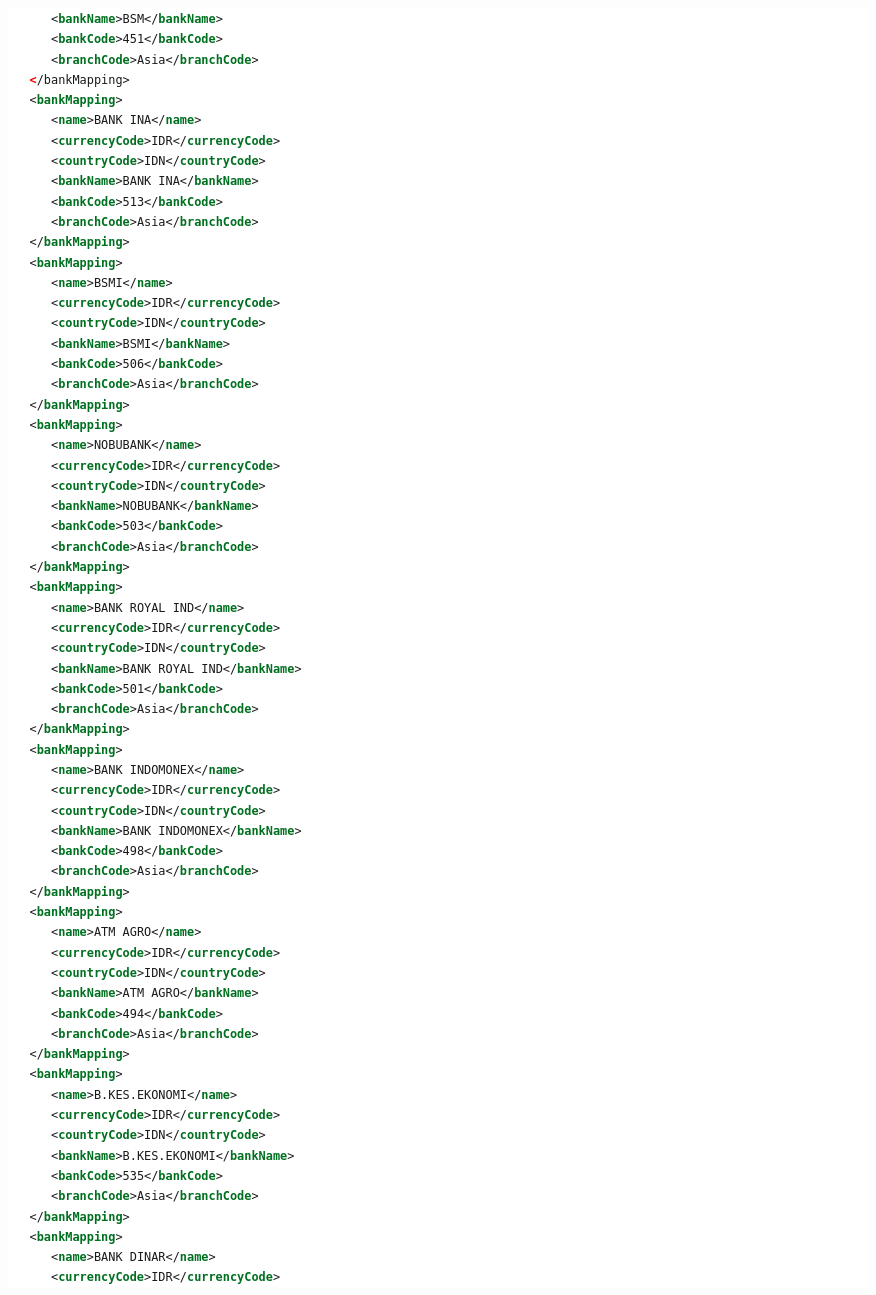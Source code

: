 ```xml
      <bankName>BSM</bankName>
      <bankCode>451</bankCode>
      <branchCode>Asia</branchCode>
   </bankMapping>
   <bankMapping>
      <name>BANK INA</name>
      <currencyCode>IDR</currencyCode>
      <countryCode>IDN</countryCode>
      <bankName>BANK INA</bankName>
      <bankCode>513</bankCode>
      <branchCode>Asia</branchCode>
   </bankMapping>
   <bankMapping>
      <name>BSMI</name>
      <currencyCode>IDR</currencyCode>
      <countryCode>IDN</countryCode>
      <bankName>BSMI</bankName>
      <bankCode>506</bankCode>
      <branchCode>Asia</branchCode>
   </bankMapping>
   <bankMapping>
      <name>NOBUBANK</name>
      <currencyCode>IDR</currencyCode>
      <countryCode>IDN</countryCode>
      <bankName>NOBUBANK</bankName>
      <bankCode>503</bankCode>
      <branchCode>Asia</branchCode>
   </bankMapping>
   <bankMapping>
      <name>BANK ROYAL IND</name>
      <currencyCode>IDR</currencyCode>
      <countryCode>IDN</countryCode>
      <bankName>BANK ROYAL IND</bankName>
      <bankCode>501</bankCode>
      <branchCode>Asia</branchCode>
   </bankMapping>
   <bankMapping>
      <name>BANK INDOMONEX</name>
      <currencyCode>IDR</currencyCode>
      <countryCode>IDN</countryCode>
      <bankName>BANK INDOMONEX</bankName>
      <bankCode>498</bankCode>
      <branchCode>Asia</branchCode>
   </bankMapping>
   <bankMapping>
      <name>ATM AGRO</name>
      <currencyCode>IDR</currencyCode>
      <countryCode>IDN</countryCode>
      <bankName>ATM AGRO</bankName>
      <bankCode>494</bankCode>
      <branchCode>Asia</branchCode>
   </bankMapping>
   <bankMapping>
      <name>B.KES.EKONOMI</name>
      <currencyCode>IDR</currencyCode>
      <countryCode>IDN</countryCode>
      <bankName>B.KES.EKONOMI</bankName>
      <bankCode>535</bankCode>
      <branchCode>Asia</branchCode>
   </bankMapping>
   <bankMapping>
      <name>BANK DINAR</name>
      <currencyCode>IDR</currencyCode>
```